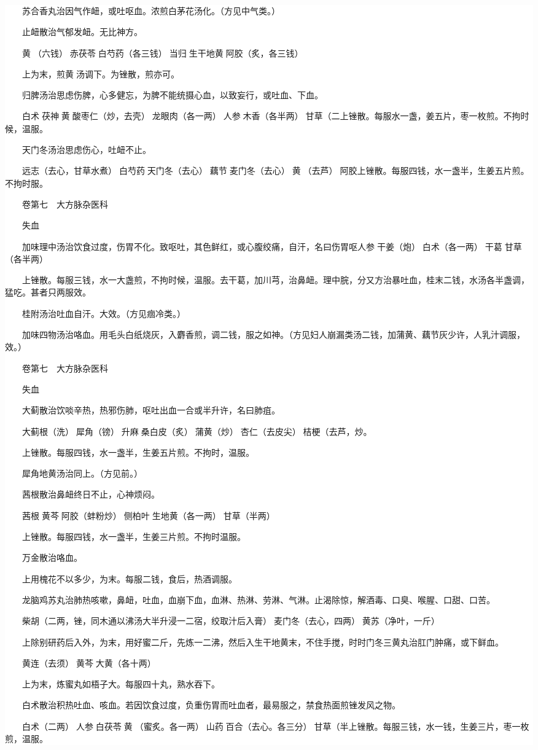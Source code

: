 

　　苏合香丸治因气作衄，或吐呕血。浓煎白茅花汤化。（方见中气类。）

　　止衄散治气郁发衄。无比神方。

　　黄 （六钱） 赤茯苓 白芍药（各三钱） 当归 生干地黄 阿胶（炙，各三钱）

　　上为末，煎黄 汤调下。为锉散，煎亦可。

　　归脾汤治思虑伤脾，心多健忘，为脾不能统摄心血，以致妄行，或吐血、下血。

　　白术 茯神 黄 酸枣仁（炒，去壳） 龙眼肉（各一两） 人参 木香（各半两） 甘草（二上锉散。每服水一盏，姜五片，枣一枚煎。不拘时候，温服。

　　天门冬汤治思虑伤心，吐衄不止。

　　远志（去心，甘草水煮） 白芍药 天门冬（去心） 藕节 麦门冬（去心） 黄 （去芦） 阿胶上锉散。每服四钱，水一盏半，生姜五片煎。不拘时服。

　　卷第七　大方脉杂医科

　　失血

　　加味理中汤治饮食过度，伤胃不化。致呕吐，其色鲜红，或心腹绞痛，自汗，名曰伤胃呕人参 干姜（炮） 白术（各一两） 干葛 甘草（各半两）

　　上锉散。每服三钱，水一大盏煎，不拘时候，温服。去干葛，加川芎，治鼻衄。理中脘，分又方治暴吐血，桂末二钱，水汤各半盏调，猛吃。甚者只两服效。

　　桂附汤治吐血自汗。大效。（方见痼冷类。）

　　加味四物汤治咯血。用毛头白纸烧灰，入麝香煎，调二钱，服之如神。（方见妇人崩漏类汤二钱，加蒲黄、藕节灰少许，人乳汁调服，效。）

　　卷第七　大方脉杂医科

　　失血

　　大蓟散治饮啖辛热，热邪伤肺，呕吐出血一合或半升许，名曰肺疽。

　　大蓟根（洗） 犀角（镑） 升麻 桑白皮（炙） 蒲黄（炒） 杏仁（去皮尖） 桔梗（去芦，炒。

　　上锉散。每服四钱，水一盏半，生姜五片煎。不拘时，温服。

　　犀角地黄汤治同上。（方见前。）

　　茜根散治鼻衄终日不止，心神烦闷。

　　茜根 黄芩 阿胶（蚌粉炒） 侧柏叶 生地黄（各一两） 甘草（半两）

　　上锉散。每服四钱，水一盏半，生姜三片煎。不拘时温服。

　　万金散治咯血。

　　上用槐花不以多少，为末。每服二钱，食后，热酒调服。

　　龙脑鸡苏丸治肺热咳嗽，鼻衄，吐血，血崩下血，血淋、热淋、劳淋、气淋。止渴除惊，解酒毒、口臭、喉腥、口甜、口苦。

　　柴胡（二两，锉，同木通以沸汤大半升浸一二宿，绞取汁后入膏） 麦门冬（去心，四两） 黄苏（净叶，一斤）

　　上除别研药后入外，为末，用好蜜二斤，先炼一二沸，然后入生干地黄末，不住手搅，时时门冬三黄丸治肛门肿痛，或下鲜血。

　　黄连（去须） 黄芩 大黄（各十两）

　　上为末，炼蜜丸如梧子大。每服四十丸，熟水吞下。

　　白术散治积热吐血、咳血。若因饮食过度，负重伤胃而吐血者，最易服之，禁食热面煎锉发风之物。

　　白术（二两） 人参 白茯苓 黄 （蜜炙。各一两） 山药 百合（去心。各三分） 甘草（半上锉散。每服三钱，水一钱，生姜三片，枣一枚煎，温服。

